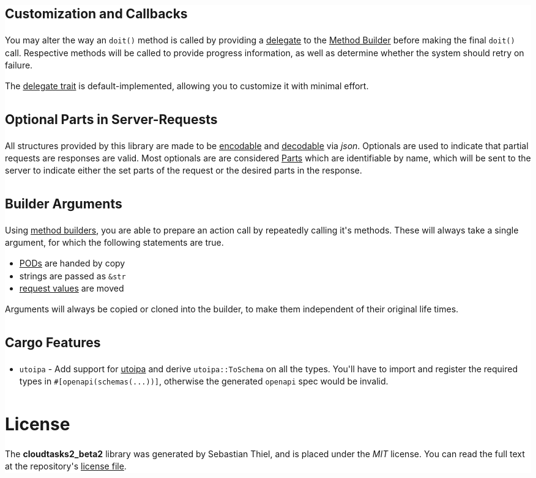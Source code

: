 ## Customization and Callbacks

You may alter the way an `doit()` method is called by providing a [delegate](https://docs.rs/google-cloudtasks2_beta2/7.0.0+20240614/google_cloudtasks2_beta2/common::Delegate) to the
[Method Builder](https://docs.rs/google-cloudtasks2_beta2/7.0.0+20240614/google_cloudtasks2_beta2/common::CallBuilder) before making the final `doit()` call.
Respective methods will be called to provide progress information, as well as determine whether the system should
retry on failure.

The [delegate trait](https://docs.rs/google-cloudtasks2_beta2/7.0.0+20240614/google_cloudtasks2_beta2/common::Delegate) is default-implemented, allowing you to customize it with minimal effort.

## Optional Parts in Server-Requests

All structures provided by this library are made to be [encodable](https://docs.rs/google-cloudtasks2_beta2/7.0.0+20240614/google_cloudtasks2_beta2/common::RequestValue) and
[decodable](https://docs.rs/google-cloudtasks2_beta2/7.0.0+20240614/google_cloudtasks2_beta2/common::ResponseResult) via *json*. Optionals are used to indicate that partial requests are responses
are valid.
Most optionals are are considered [Parts](https://docs.rs/google-cloudtasks2_beta2/7.0.0+20240614/google_cloudtasks2_beta2/common::Part) which are identifiable by name, which will be sent to
the server to indicate either the set parts of the request or the desired parts in the response.

## Builder Arguments

Using [method builders](https://docs.rs/google-cloudtasks2_beta2/7.0.0+20240614/google_cloudtasks2_beta2/common::CallBuilder), you are able to prepare an action call by repeatedly calling it's methods.
These will always take a single argument, for which the following statements are true.

* [PODs][wiki-pod] are handed by copy
* strings are passed as `&str`
* [request values](https://docs.rs/google-cloudtasks2_beta2/7.0.0+20240614/google_cloudtasks2_beta2/common::RequestValue) are moved

Arguments will always be copied or cloned into the builder, to make them independent of their original life times.

[wiki-pod]: http://en.wikipedia.org/wiki/Plain_old_data_structure
[builder-pattern]: http://en.wikipedia.org/wiki/Builder_pattern
[google-go-api]: https://github.com/google/google-api-go-client

## Cargo Features

* `utoipa` - Add support for [utoipa](https://crates.io/crates/utoipa) and derive `utoipa::ToSchema` on all
the types. You'll have to import and register the required types in `#[openapi(schemas(...))]`, otherwise the
generated `openapi` spec would be invalid.


# License
The **cloudtasks2_beta2** library was generated by Sebastian Thiel, and is placed
under the *MIT* license.
You can read the full text at the repository's [license file][repo-license].

[repo-license]: https://github.com/Byron/google-apis-rsblob/main/LICENSE.md

